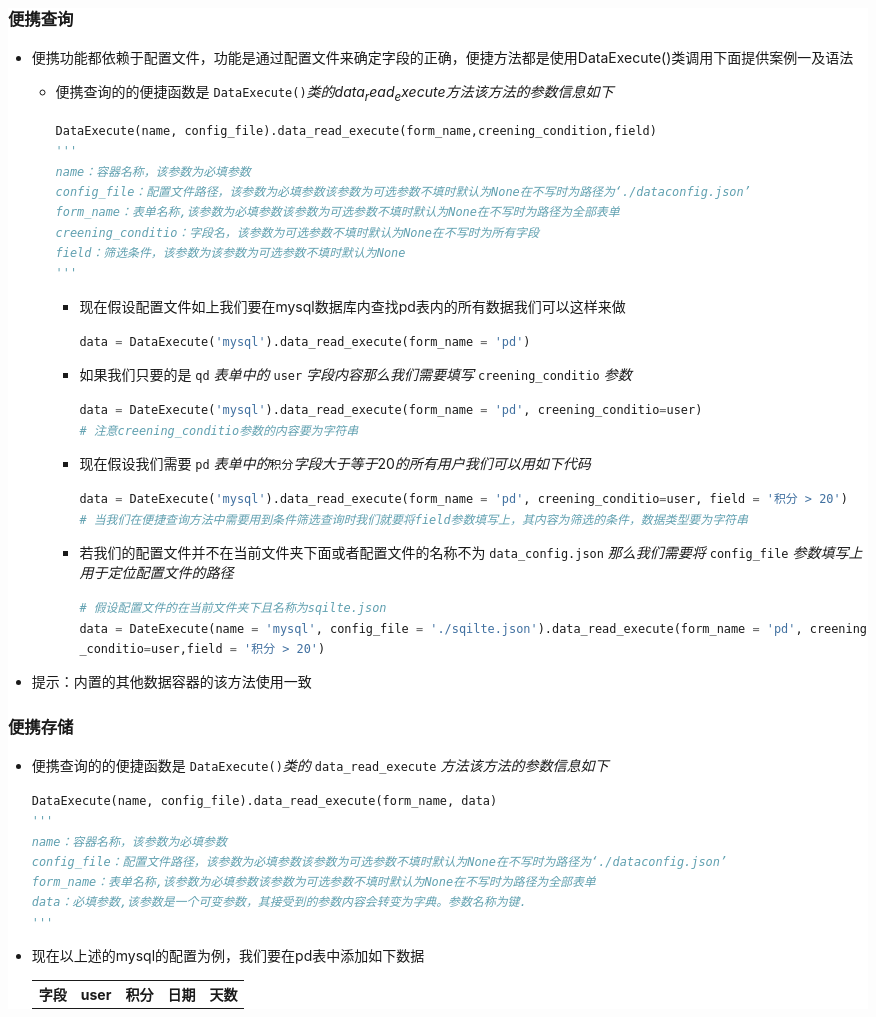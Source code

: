 ### 便携查询

- 便携功能都依赖于配置文件，功能是通过配置文件来确定字段的正确，便捷方法都是使用DataExecute()类调用下面提供案例一及语法
  - 便携查询的的便捷函数是 `DataExecute()`$类的data_read_execute方法该方法的参数信息如下$
    ```python
    DataExecute(name, config_file).data_read_execute(form_name,creening_condition,field)
    '''
    name：容器名称，该参数为必填参数
    config_file：配置文件路径，该参数为必填参数该参数为可选参数不填时默认为None在不写时为路径为‘./dataconfig.json’
    form_name：表单名称,该参数为必填参数该参数为可选参数不填时默认为None在不写时为路径为全部表单
    creening_conditio：字段名，该参数为可选参数不填时默认为None在不写时为所有字段
    field：筛选条件，该参数为该参数为可选参数不填时默认为None
    '''
    ```

    - 现在假设配置文件如上我们要在mysql数据库内查找pd表内的所有数据我们可以这样来做
      ```python
      data = DataExecute('mysql').data_read_execute(form_name = 'pd')
      ```
    - 如果我们只要的是 `qd` $表单中的$ `user` $字段内容那么我们需要填写$ `creening_conditio` $参数$
      ```python
      data = DateExecute('mysql').data_read_execute(form_name = 'pd', creening_conditio=user)
      # 注意creening_conditio参数的内容要为字符串
      ```
    - 现在假设我们需要 `pd` $表单中的$`积分`$字段大于等于20的所有用户我们可以用如下代码$
      ```python
      data = DateExecute('mysql').data_read_execute(form_name = 'pd', creening_conditio=user, field = '积分 > 20')
      # 当我们在便捷查询方法中需要用到条件筛选查询时我们就要将field参数填写上，其内容为筛选的条件，数据类型要为字符串
      ```
    - 若我们的配置文件并不在当前文件夹下面或者配置文件的名称不为 `data_config.json` $那么我们需要将$ `config_file` $参数填写上用于定位配置文件的路径$
      ```python
      # 假设配置文件的在当前文件夹下且名称为sqilte.json
      data = DateExecute(name = 'mysql', config_file = './sqilte.json').data_read_execute(form_name = 'pd', creening_conditio=user,field = '积分 > 20')
      ```
- 提示：内置的其他数据容器的该方法使用一致

### 便携存储

- 便携查询的的便捷函数是 `DataExecute()`$类的$ `data_read_execute` $方法该方法的参数信息如下$
  ```python
  DataExecute(name, config_file).data_read_execute(form_name, data)
  '''
  name：容器名称，该参数为必填参数
  config_file：配置文件路径，该参数为必填参数该参数为可选参数不填时默认为None在不写时为路径为‘./dataconfig.json’
  form_name：表单名称,该参数为必填参数该参数为可选参数不填时默认为None在不写时为路径为全部表单
  data：必填参数,该参数是一个可变参数，其接受到的参数内容会转变为字典。参数名称为键.
  '''
  ```
- 现在以上述的mysql的配置为例，我们要在pd表中添加如下数据
  <table>
    <tr>
      <th>字段</th>
      <th>user</th>
      <th>积分</th>
      <th>日期</th>
      <th>天数</th>
    </tr>
    <tr>